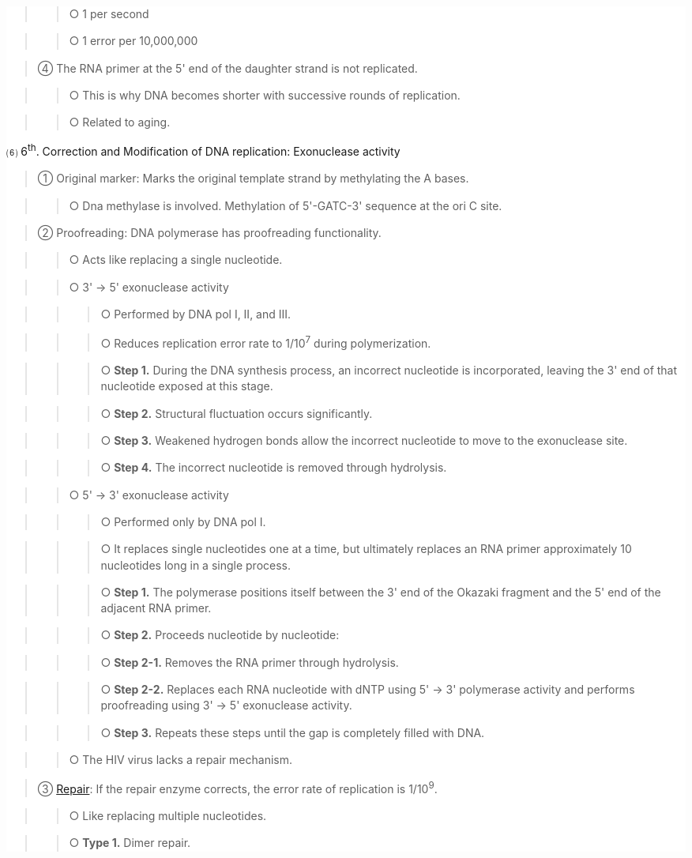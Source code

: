 >> ○ 1 per second

>> ○ 1 error per 10,000,000

> ④ The RNA primer at the 5' end of the daughter strand is not replicated.

>> ○ This is why DNA becomes shorter with successive rounds of replication.  

>> ○ Related to aging.  

⑹ 6<sup>th</sup>. Correction and Modification of DNA replication: Exonuclease activity

> ① Original marker: Marks the original template strand by methylating the A bases.

>> ○ Dna methylase is involved. Methylation of 5'-GATC-3' sequence at the ori C site.

> ② Proofreading: DNA polymerase has proofreading functionality.

>> ○ Acts like replacing a single nucleotide.  

>> ○ 3' → 5' exonuclease activity

>>> ○ Performed by DNA pol I, II, and III.

>>> ○ Reduces replication error rate to 1/10<sup>7</sup> during polymerization.

>>> ○ **Step 1.** During the DNA synthesis process, an incorrect nucleotide is incorporated, leaving the 3' end of that nucleotide exposed at this stage.

>>> ○ **Step 2.** Structural fluctuation occurs significantly. 

>>> ○ **Step 3.** Weakened hydrogen bonds allow the incorrect nucleotide to move to the exonuclease site.  

>>> ○ **Step 4.** The incorrect nucleotide is removed through hydrolysis.

>> ○ 5' → 3' exonuclease activity

>>> ○ Performed only by DNA pol I.

>>> ○ It replaces single nucleotides one at a time, but ultimately replaces an RNA primer approximately 10 nucleotides long in a single process.

>>> ○ **Step 1.** The polymerase positions itself between the 3' end of the Okazaki fragment and the 5' end of the adjacent RNA primer.  

>>> ○ **Step 2.** Proceeds nucleotide by nucleotide:  

>>> ○ **Step 2-1.** Removes the RNA primer through hydrolysis.  

>>> ○ **Step 2-2.** Replaces each RNA nucleotide with dNTP using 5' → 3' polymerase activity and performs proofreading using 3' → 5' exonuclease activity.

>>> ○ **Step 3.** Repeats these steps until the gap is completely filled with DNA.  

>> ○ The HIV virus lacks a repair mechanism.  

> ③ [Repair](https://jb243.github.io/pages/1472): If the repair enzyme corrects, the error rate of replication is 1/10<sup>9</sup>.

>> ○ Like replacing multiple nucleotides.  

>> ○ **Type 1.** Dimer repair.  
